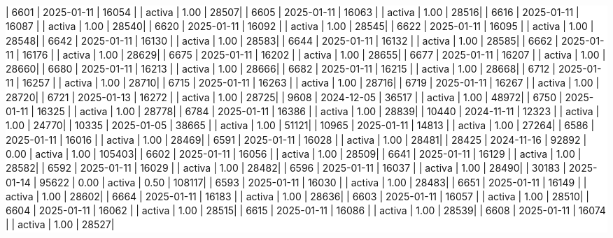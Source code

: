 |       6601 | 2025-01-11 |      16054 |            | activa |    1.00 | 28507|
|       6605 | 2025-01-11 |      16063 |            | activa |    1.00 | 28516|
|       6616 | 2025-01-11 |      16087 |            | activa |    1.00 | 28540|
|       6620 | 2025-01-11 |      16092 |            | activa |    1.00 | 28545|
|       6622 | 2025-01-11 |      16095 |            | activa |    1.00 | 28548|
|       6642 | 2025-01-11 |      16130 |            | activa |    1.00 | 28583|
|       6644 | 2025-01-11 |      16132 |            | activa |    1.00 | 28585|
|       6662 | 2025-01-11 |      16176 |            | activa |    1.00 | 28629|
|       6675 | 2025-01-11 |      16202 |            | activa |    1.00 | 28655|
|       6677 | 2025-01-11 |      16207 |            | activa |    1.00 | 28660|
|       6680 | 2025-01-11 |      16213 |            | activa |    1.00 | 28666|
|       6682 | 2025-01-11 |      16215 |            | activa |    1.00 | 28668|
|       6712 | 2025-01-11 |      16257 |            | activa |    1.00 | 28710|
|       6715 | 2025-01-11 |      16263 |            | activa |    1.00 | 28716|
|       6719 | 2025-01-11 |      16267 |            | activa |    1.00 | 28720|
|       6721 | 2025-01-13 |      16272 |            | activa |    1.00 | 28725|
|       9608 | 2024-12-05 |      36517 |            | activa |    1.00 | 48972|
|       6750 | 2025-01-11 |      16325 |            | activa |    1.00 | 28778|
|       6784 | 2025-01-11 |      16386 |            | activa |    1.00 | 28839|
|      10440 | 2024-11-11 |      12323 |            | activa |    1.00 | 24770|
|      10335 | 2025-01-05 |      38665 |            | activa |    1.00 | 51121|
|      10965 | 2025-01-11 |      14813 |            | activa |    1.00 | 27264|
|       6586 | 2025-01-11 |      16016 |            | activa |    1.00 | 28469|
|       6591 | 2025-01-11 |      16028 |            | activa |    1.00 | 28481|
|      28425 | 2024-11-16 |      92892 |       0.00 | activa |    1.00 | 105403|
|       6602 | 2025-01-11 |      16056 |            | activa |    1.00 | 28509|
|       6641 | 2025-01-11 |      16129 |            | activa |    1.00 | 28582|
|       6592 | 2025-01-11 |      16029 |            | activa |    1.00 | 28482|
|       6596 | 2025-01-11 |      16037 |            | activa |    1.00 | 28490|
|      30183 | 2025-01-14 |      95622 |       0.00 | activa |    0.50 | 108117|
|       6593 | 2025-01-11 |      16030 |            | activa |    1.00 | 28483|
|       6651 | 2025-01-11 |      16149 |            | activa |    1.00 | 28602|
|       6664 | 2025-01-11 |      16183 |            | activa |    1.00 | 28636|
|       6603 | 2025-01-11 |      16057 |            | activa |    1.00 | 28510|
|       6604 | 2025-01-11 |      16062 |            | activa |    1.00 | 28515|
|       6615 | 2025-01-11 |      16086 |            | activa |    1.00 | 28539|
|       6608 | 2025-01-11 |      16074 |            | activa |    1.00 | 28527|